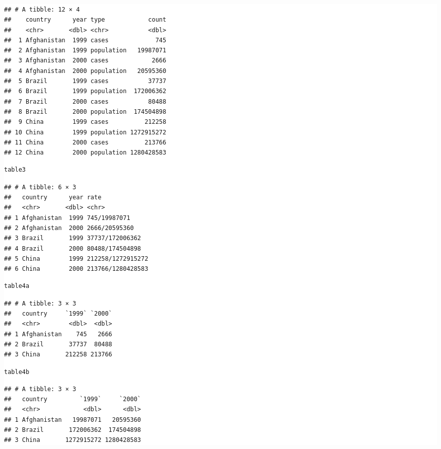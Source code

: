 ```
## # A tibble: 12 × 4
##    country      year type            count
##    <chr>       <dbl> <chr>           <dbl>
##  1 Afghanistan  1999 cases             745
##  2 Afghanistan  1999 population   19987071
##  3 Afghanistan  2000 cases            2666
##  4 Afghanistan  2000 population   20595360
##  5 Brazil       1999 cases           37737
##  6 Brazil       1999 population  172006362
##  7 Brazil       2000 cases           80488
##  8 Brazil       2000 population  174504898
##  9 China        1999 cases          212258
## 10 China        1999 population 1272915272
## 11 China        2000 cases          213766
## 12 China        2000 population 1280428583
```


``` r
table3
```

```
## # A tibble: 6 × 3
##   country      year rate             
##   <chr>       <dbl> <chr>            
## 1 Afghanistan  1999 745/19987071     
## 2 Afghanistan  2000 2666/20595360    
## 3 Brazil       1999 37737/172006362  
## 4 Brazil       2000 80488/174504898  
## 5 China        1999 212258/1272915272
## 6 China        2000 213766/1280428583
```


``` r
table4a
```

```
## # A tibble: 3 × 3
##   country     `1999` `2000`
##   <chr>        <dbl>  <dbl>
## 1 Afghanistan    745   2666
## 2 Brazil       37737  80488
## 3 China       212258 213766
```


``` r
table4b
```

```
## # A tibble: 3 × 3
##   country         `1999`     `2000`
##   <chr>            <dbl>      <dbl>
## 1 Afghanistan   19987071   20595360
## 2 Brazil       172006362  174504898
## 3 China       1272915272 1280428583
```
